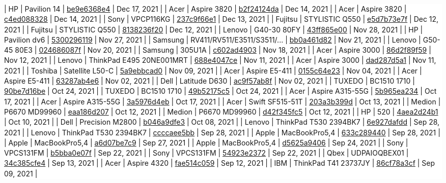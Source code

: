 | HP            | Pavilion 14                 | [be9e6368e4](https://linux-hardware.org/?probe=be9e6368e4) | Dec 17, 2021 |
| Acer          | Aspire 3820                 | [b2f24124da](https://linux-hardware.org/?probe=b2f24124da) | Dec 14, 2021 |
| Acer          | Aspire 3820                 | [c4ed088328](https://linux-hardware.org/?probe=c4ed088328) | Dec 14, 2021 |
| Sony          | VPCP116KG                   | [237c9f66e1](https://linux-hardware.org/?probe=237c9f66e1) | Dec 13, 2021 |
| Fujitsu       | STYLISTIC Q550              | [e5d7b73e7f](https://linux-hardware.org/?probe=e5d7b73e7f) | Dec 12, 2021 |
| Fujitsu       | STYLISTIC Q550              | [8138236f20](https://linux-hardware.org/?probe=8138236f20) | Dec 12, 2021 |
| Lenovo        | G40-30 80FY                 | [43ff865e00](https://linux-hardware.org/?probe=43ff865e00) | Nov 28, 2021 |
| HP            | Pavilion dv6                | [5300296119](https://linux-hardware.org/?probe=5300296119) | Nov 27, 2021 |
| Samsung       | RV411/RV511/E3511/S3511/... | [bb0a461d82](https://linux-hardware.org/?probe=bb0a461d82) | Nov 21, 2021 |
| Lenovo        | G50-45 80E3                 | [024686087f](https://linux-hardware.org/?probe=024686087f) | Nov 20, 2021 |
| Samsung       | 305U1A                      | [c602ad4903](https://linux-hardware.org/?probe=c602ad4903) | Nov 18, 2021 |
| Acer          | Aspire 3000                 | [86d2f89f59](https://linux-hardware.org/?probe=86d2f89f59) | Nov 12, 2021 |
| Lenovo        | ThinkPad E495 20NE001MRT    | [688e4047ce](https://linux-hardware.org/?probe=688e4047ce) | Nov 11, 2021 |
| Acer          | Aspire 3000                 | [dad287d5a1](https://linux-hardware.org/?probe=dad287d5a1) | Nov 11, 2021 |
| Toshiba       | Satellite L50-C             | [5a9ebbcad0](https://linux-hardware.org/?probe=5a9ebbcad0) | Nov 09, 2021 |
| Acer          | Aspire E5-411               | [0155c64e23](https://linux-hardware.org/?probe=0155c64e23) | Nov 04, 2021 |
| Acer          | Aspire E5-411               | [63287ab4e6](https://linux-hardware.org/?probe=63287ab4e6) | Nov 02, 2021 |
| Dell          | Latitude D630               | [ac9f57ab8f](https://linux-hardware.org/?probe=ac9f57ab8f) | Nov 02, 2021 |
| TUXEDO        | BC1510 1710                 | [90be7d16be](https://linux-hardware.org/?probe=90be7d16be) | Oct 24, 2021 |
| TUXEDO        | BC1510 1710                 | [49b52175c5](https://linux-hardware.org/?probe=49b52175c5) | Oct 24, 2021 |
| Acer          | Aspire A315-55G             | [5b965ea234](https://linux-hardware.org/?probe=5b965ea234) | Oct 17, 2021 |
| Acer          | Aspire A315-55G             | [3a5976d4eb](https://linux-hardware.org/?probe=3a5976d4eb) | Oct 17, 2021 |
| Acer          | Swift SF515-51T             | [203a3b399d](https://linux-hardware.org/?probe=203a3b399d) | Oct 13, 2021 |
| Medion        | P6670 MD99960               | [eaa186d207](https://linux-hardware.org/?probe=eaa186d207) | Oct 12, 2021 |
| Medion        | P6670 MD99960               | [d42f345fc5](https://linux-hardware.org/?probe=d42f345fc5) | Oct 12, 2021 |
| HP            | 520                         | [4aea2d24b1](https://linux-hardware.org/?probe=4aea2d24b1) | Oct 10, 2021 |
| Dell          | Precision M2800             | [b046a9dfe3](https://linux-hardware.org/?probe=b046a9dfe3) | Oct 08, 2021 |
| Lenovo        | ThinkPad T530 2394BK7       | [6e927dafdd](https://linux-hardware.org/?probe=6e927dafdd) | Sep 28, 2021 |
| Lenovo        | ThinkPad T530 2394BK7       | [ccccaee5bb](https://linux-hardware.org/?probe=ccccaee5bb) | Sep 28, 2021 |
| Apple         | MacBookPro5,4               | [633c289440](https://linux-hardware.org/?probe=633c289440) | Sep 28, 2021 |
| Apple         | MacBookPro5,4               | [a6d07be7c9](https://linux-hardware.org/?probe=a6d07be7c9) | Sep 27, 2021 |
| Apple         | MacBookPro5,4               | [d5625a9406](https://linux-hardware.org/?probe=d5625a9406) | Sep 24, 2021 |
| Sony          | VPCS131FM                   | [b5bba0e07f](https://linux-hardware.org/?probe=b5bba0e07f) | Sep 22, 2021 |
| Sony          | VPCS131FM                   | [54923e2372](https://linux-hardware.org/?probe=54923e2372) | Sep 22, 2021 |
| Qbex          | UDPAIOQBEX01                | [34c385cfe4](https://linux-hardware.org/?probe=34c385cfe4) | Sep 13, 2021 |
| Acer          | Aspire 4320                 | [fae514c059](https://linux-hardware.org/?probe=fae514c059) | Sep 12, 2021 |
| IBM           | ThinkPad T41 23737JY        | [86cf78a3cf](https://linux-hardware.org/?probe=86cf78a3cf) | Sep 09, 2021 |